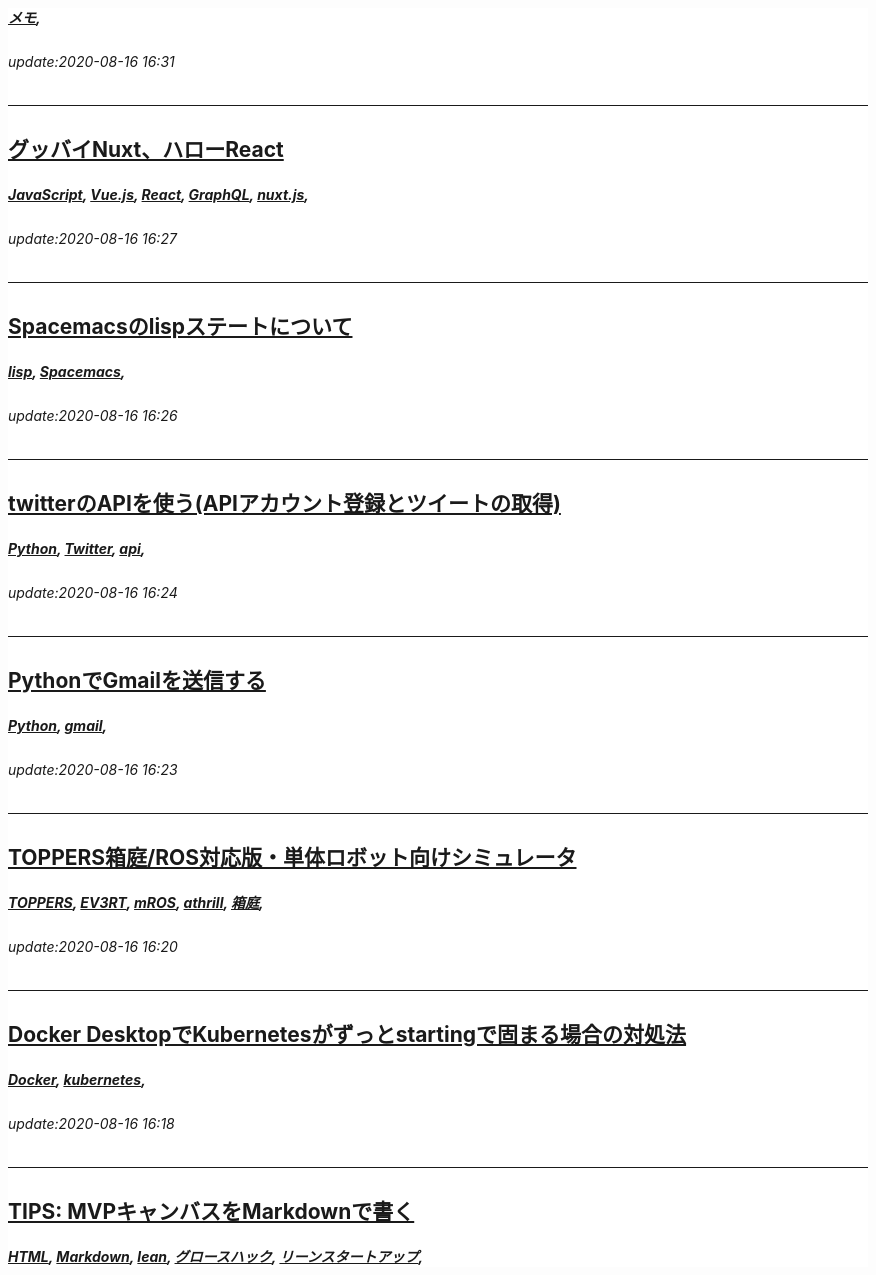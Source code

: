 ##### [メモ](https://qiita.com/tags/メモ), 
###### update:2020-08-16 16:31
---
## [グッバイNuxt、ハローReact](https://qiita.com/kyohei_ai/items/eed34806022751867a3e)
##### [JavaScript](https://qiita.com/tags/JavaScript), [Vue.js](https://qiita.com/tags/Vue.js), [React](https://qiita.com/tags/React), [GraphQL](https://qiita.com/tags/GraphQL), [nuxt.js](https://qiita.com/tags/nuxt.js), 
###### update:2020-08-16 16:27
---
## [Spacemacsのlispステートについて](https://qiita.com/ar44denchi/items/73f59597b1759d5a903e)
##### [lisp](https://qiita.com/tags/lisp), [Spacemacs](https://qiita.com/tags/Spacemacs), 
###### update:2020-08-16 16:26
---
## [twitterのAPIを使う(APIアカウント登録とツイートの取得)](https://qiita.com/roku28632/items/18bd3634eac786b24bde)
##### [Python](https://qiita.com/tags/Python), [Twitter](https://qiita.com/tags/Twitter), [api](https://qiita.com/tags/api), 
###### update:2020-08-16 16:24
---
## [PythonでGmailを送信する](https://qiita.com/eito_2/items/ef77e44955e43f31ba78)
##### [Python](https://qiita.com/tags/Python), [gmail](https://qiita.com/tags/gmail), 
###### update:2020-08-16 16:23
---
## [TOPPERS箱庭/ROS対応版・単体ロボット向けシミュレータ](https://qiita.com/kanetugu2018/items/c63ad5827b23f9e1bf21)
##### [TOPPERS](https://qiita.com/tags/TOPPERS), [EV3RT](https://qiita.com/tags/EV3RT), [mROS](https://qiita.com/tags/mROS), [athrill](https://qiita.com/tags/athrill), [箱庭](https://qiita.com/tags/箱庭), 
###### update:2020-08-16 16:20
---
## [Docker DesktopでKubernetesがずっとstartingで固まる場合の対処法](https://qiita.com/aminevsky/items/a39dd1b186c339094c82)
##### [Docker](https://qiita.com/tags/Docker), [kubernetes](https://qiita.com/tags/kubernetes), 
###### update:2020-08-16 16:18
---
## [TIPS: MVPキャンバスをMarkdownで書く](https://qiita.com/getty104/items/a4480b10934697900937)
##### [HTML](https://qiita.com/tags/HTML), [Markdown](https://qiita.com/tags/Markdown), [lean](https://qiita.com/tags/lean), [グロースハック](https://qiita.com/tags/グロースハック), [リーンスタートアップ](https://qiita.com/tags/リーンスタートアップ), 